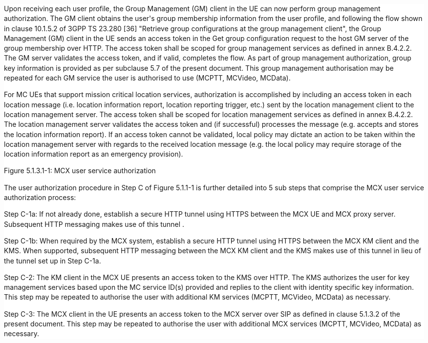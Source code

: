 Upon receiving each user profile, the Group Management (GM) client in
the UE can now perform group management authorization. The GM client
obtains the user\'s group membership information from the user profile,
and following the flow shown in clause 10.1.5.2 of 3GPP TS 23.280 \[36\]
\"Retrieve group configurations at the group management client\", the
Group Management (GM) client in the UE sends an access token in the Get
group configuration request to the host GM server of the group
membership over HTTP. The access token shall be scoped for group
management services as defined in annex B.4.2.2. The GM server validates
the access token, and if valid, completes the flow. As part of group
management authorization, group key information is provided as per
subclause 5.7 of the present document. This group management
authorisation may be repeated for each GM service the user is authorised
to use (MCPTT, MCVideo, MCData).

For MC UEs that support mission critical location services,
authorization is accomplished by including an access token in each
location message (i.e. location information report, location reporting
trigger, etc.) sent by the location management client to the location
management server. The access token shall be scoped for location
management services as defined in annex B.4.2.2. The location management
server validates the access token and (if successful) processes the
message (e.g. accepts and stores the location information report). If an
access token cannot be validated, local policy may dictate an action to
be taken within the location management server with regards to the
received location message (e.g. the local policy may require storage of
the location information report as an emergency provision).

Figure 5.1.3.1-1: MCX user service authorization

The user authorization procedure in Step C of Figure 5.1.1-1 is further
detailed into 5 sub steps that comprise the MCX user service
authorization process:

Step C-1a: If not already done, establish a secure HTTP tunnel using
HTTPS between the MCX UE and MCX proxy server. Subsequent HTTP messaging
makes use of this tunnel .

Step C-1b: When required by the MCX system, establish a secure HTTP
tunnel using HTTPS between the MCX KM client and the KMS. When
supported, subsequent HTTP messaging between the MCX KM client and the
KMS makes use of this tunnel in lieu of the tunnel set up in Step C-1a.

Step C-2: The KM client in the MCX UE presents an access token to the
KMS over HTTP. The KMS authorizes the user for key management services
based upon the MC service ID(s) provided and replies to the client with
identity specific key information. This step may be repeated to
authorise the user with additional KM services (MCPTT, MCVideo, MCData)
as necessary.

Step C-3: The MCX client in the UE presents an access token to the MCX
server over SIP as defined in clause 5.1.3.2 of the present document.
This step may be repeated to authorise the user with additional MCX
services (MCPTT, MCVideo, MCData) as necessary.

